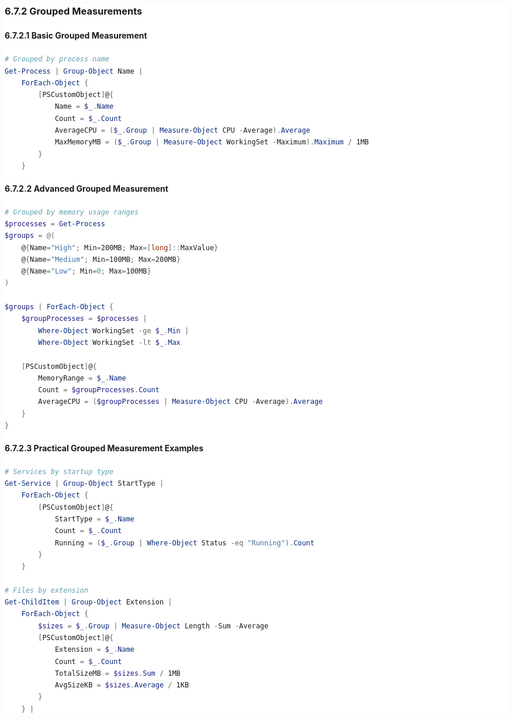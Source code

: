 ### 6.7.2 Grouped Measurements

#### 6.7.2.1 Basic Grouped Measurement

```powershell
# Grouped by process name
Get-Process | Group-Object Name | 
    ForEach-Object {
        [PSCustomObject]@{
            Name = $_.Name
            Count = $_.Count
            AverageCPU = ($_.Group | Measure-Object CPU -Average).Average
            MaxMemoryMB = ($_.Group | Measure-Object WorkingSet -Maximum).Maximum / 1MB
        }
    }
```

#### 6.7.2.2 Advanced Grouped Measurement

```powershell
# Grouped by memory usage ranges
$processes = Get-Process
$groups = @(
    @{Name="High"; Min=200MB; Max=[long]::MaxValue}
    @{Name="Medium"; Min=100MB; Max=200MB}
    @{Name="Low"; Min=0; Max=100MB}
)

$groups | ForEach-Object {
    $groupProcesses = $processes | 
        Where-Object WorkingSet -ge $_.Min | 
        Where-Object WorkingSet -lt $_.Max
    
    [PSCustomObject]@{
        MemoryRange = $_.Name
        Count = $groupProcesses.Count
        AverageCPU = ($groupProcesses | Measure-Object CPU -Average).Average
    }
}
```

#### 6.7.2.3 Practical Grouped Measurement Examples

```powershell
# Services by startup type
Get-Service | Group-Object StartType | 
    ForEach-Object {
        [PSCustomObject]@{
            StartType = $_.Name
            Count = $_.Count
            Running = ($_.Group | Where-Object Status -eq "Running").Count
        }
    }

# Files by extension
Get-ChildItem | Group-Object Extension | 
    ForEach-Object {
        $sizes = $_.Group | Measure-Object Length -Sum -Average
        [PSCustomObject]@{
            Extension = $_.Name
            Count = $_.Count
            TotalSizeMB = $sizes.Sum / 1MB
            AvgSizeKB = $sizes.Average / 1KB
        }
    } | 
```